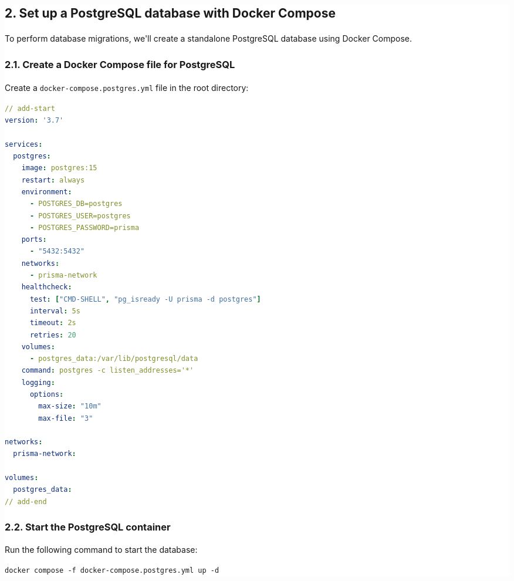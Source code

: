 ## 2. Set up a PostgreSQL database with Docker Compose

To perform database migrations, we'll create a standalone PostgreSQL database using Docker Compose.

### 2.1. Create a Docker Compose file for PostgreSQL

Create a `docker-compose.postgres.yml` file in the root directory:

```yml file=docker-compose.postgres.yml
// add-start
version: '3.7'

services:
  postgres:
    image: postgres:15
    restart: always
    environment:
      - POSTGRES_DB=postgres
      - POSTGRES_USER=postgres
      - POSTGRES_PASSWORD=prisma
    ports:
      - "5432:5432"
    networks:
      - prisma-network
    healthcheck:
      test: ["CMD-SHELL", "pg_isready -U prisma -d postgres"]
      interval: 5s
      timeout: 2s
      retries: 20
    volumes:
      - postgres_data:/var/lib/postgresql/data
    command: postgres -c listen_addresses='*'
    logging:
      options:
        max-size: "10m"
        max-file: "3"

networks:
  prisma-network:

volumes:
  postgres_data:
// add-end
```

### 2.2. Start the PostgreSQL container

Run the following command to start the database:

```terminal
docker compose -f docker-compose.postgres.yml up -d
```
